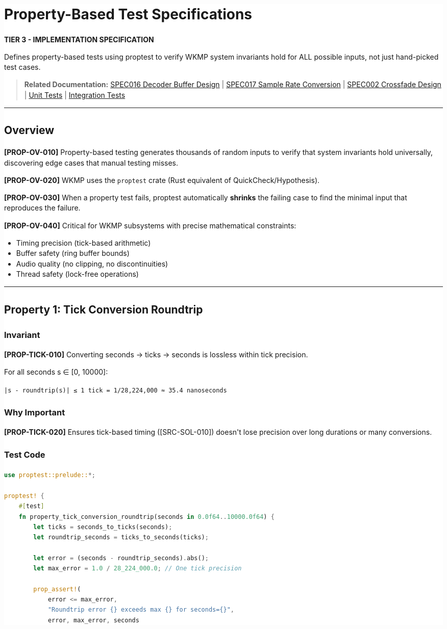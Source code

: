 # Property-Based Test Specifications

**TIER 3 - IMPLEMENTATION SPECIFICATION**

Defines property-based tests using proptest to verify WKMP system invariants hold for ALL possible inputs, not just hand-picked test cases.

> **Related Documentation:** [SPEC016 Decoder Buffer Design](../SPEC016-decoder_buffer_design.md) | [SPEC017 Sample Rate Conversion](../SPEC017-sample_rate_conversion.md) | [SPEC002 Crossfade Design](../SPEC002-crossfade.md) | [Unit Tests](IMPL-TESTS-001-unit-tests.md) | [Integration Tests](IMPL-TESTS-002-integration-tests.md)

---

## Overview

**[PROP-OV-010]** Property-based testing generates thousands of random inputs to verify that system invariants hold universally, discovering edge cases that manual testing misses.

**[PROP-OV-020]** WKMP uses the `proptest` crate (Rust equivalent of QuickCheck/Hypothesis).

**[PROP-OV-030]** When a property test fails, proptest automatically **shrinks** the failing case to find the minimal input that reproduces the failure.

**[PROP-OV-040]** Critical for WKMP subsystems with precise mathematical constraints:
- Timing precision (tick-based arithmetic)
- Buffer safety (ring buffer bounds)
- Audio quality (no clipping, no discontinuities)
- Thread safety (lock-free operations)

---

## Property 1: Tick Conversion Roundtrip

### Invariant

**[PROP-TICK-010]** Converting seconds → ticks → seconds is lossless within tick precision.

For all seconds s ∈ [0, 10000]:
```
|s - roundtrip(s)| ≤ 1 tick = 1/28,224,000 ≈ 35.4 nanoseconds
```

### Why Important

**[PROP-TICK-020]** Ensures tick-based timing ([SRC-SOL-010]) doesn't lose precision over long durations or many conversions.

### Test Code

```rust
use proptest::prelude::*;

proptest! {
    #[test]
    fn property_tick_conversion_roundtrip(seconds in 0.0f64..10000.0f64) {
        let ticks = seconds_to_ticks(seconds);
        let roundtrip_seconds = ticks_to_seconds(ticks);

        let error = (seconds - roundtrip_seconds).abs();
        let max_error = 1.0 / 28_224_000.0; // One tick precision

        prop_assert!(
            error <= max_error,
            "Roundtrip error {} exceeds max {} for seconds={}",
            error, max_error, seconds
```